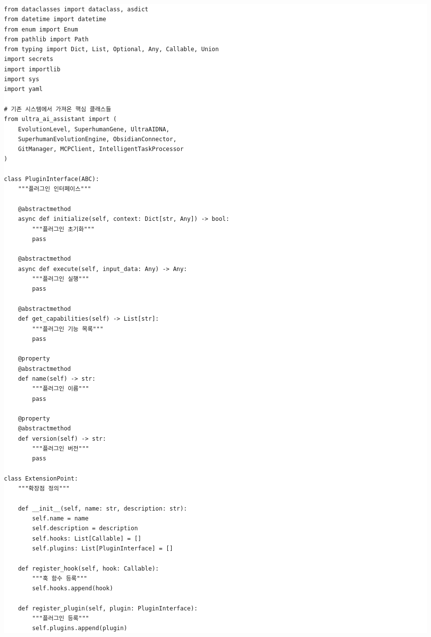 ```
from dataclasses import dataclass, asdict
from datetime import datetime
from enum import Enum
from pathlib import Path
from typing import Dict, List, Optional, Any, Callable, Union
import secrets
import importlib
import sys
import yaml

# 기존 시스템에서 가져온 핵심 클래스들
from ultra_ai_assistant import (
    EvolutionLevel, SuperhumanGene, UltraAIDNA, 
    SuperhumanEvolutionEngine, ObsidianConnector, 
    GitManager, MCPClient, IntelligentTaskProcessor
)

class PluginInterface(ABC):
    """플러그인 인터페이스"""
    
    @abstractmethod
    async def initialize(self, context: Dict[str, Any]) -> bool:
        """플러그인 초기화"""
        pass
    
    @abstractmethod
    async def execute(self, input_data: Any) -> Any:
        """플러그인 실행"""
        pass
    
    @abstractmethod
    def get_capabilities(self) -> List[str]:
        """플러그인 기능 목록"""
        pass
    
    @property
    @abstractmethod
    def name(self) -> str:
        """플러그인 이름"""
        pass
    
    @property
    @abstractmethod
    def version(self) -> str:
        """플러그인 버전"""
        pass

class ExtensionPoint:
    """확장점 정의"""
    
    def __init__(self, name: str, description: str):
        self.name = name
        self.description = description
        self.hooks: List[Callable] = []
        self.plugins: List[PluginInterface] = []
    
    def register_hook(self, hook: Callable):
        """훅 함수 등록"""
        self.hooks.append(hook)
    
    def register_plugin(self, plugin: PluginInterface):
        """플러그인 등록"""
        self.plugins.append(plugin)
```